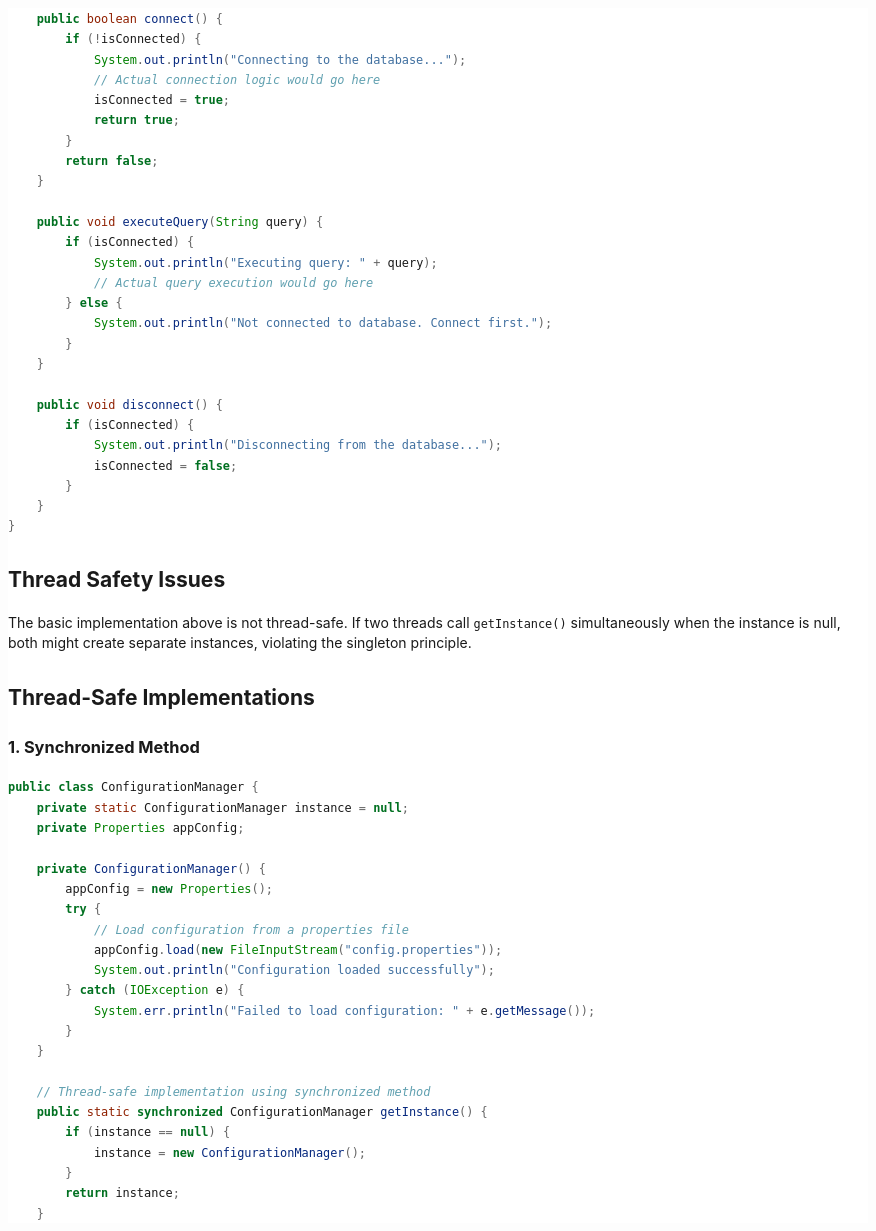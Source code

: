 ```java
    public boolean connect() {
        if (!isConnected) {
            System.out.println("Connecting to the database...");
            // Actual connection logic would go here
            isConnected = true;
            return true;
        }
        return false;
    }
    
    public void executeQuery(String query) {
        if (isConnected) {
            System.out.println("Executing query: " + query);
            // Actual query execution would go here
        } else {
            System.out.println("Not connected to database. Connect first.");
        }
    }
    
    public void disconnect() {
        if (isConnected) {
            System.out.println("Disconnecting from the database...");
            isConnected = false;
        }
    }
}

```

## Thread Safety Issues

The basic implementation above is not thread-safe. If two threads call `getInstance()` simultaneously when the instance is null, both might create separate instances, violating the singleton principle.

## Thread-Safe Implementations

### 1. Synchronized Method

```java
public class ConfigurationManager {
    private static ConfigurationManager instance = null;
    private Properties appConfig;
    
    private ConfigurationManager() {
        appConfig = new Properties();
        try {
            // Load configuration from a properties file
            appConfig.load(new FileInputStream("config.properties"));
            System.out.println("Configuration loaded successfully");
        } catch (IOException e) {
            System.err.println("Failed to load configuration: " + e.getMessage());
        }
    }
    
    // Thread-safe implementation using synchronized method
    public static synchronized ConfigurationManager getInstance() {
        if (instance == null) {
            instance = new ConfigurationManager();
        }
        return instance;
    }
```